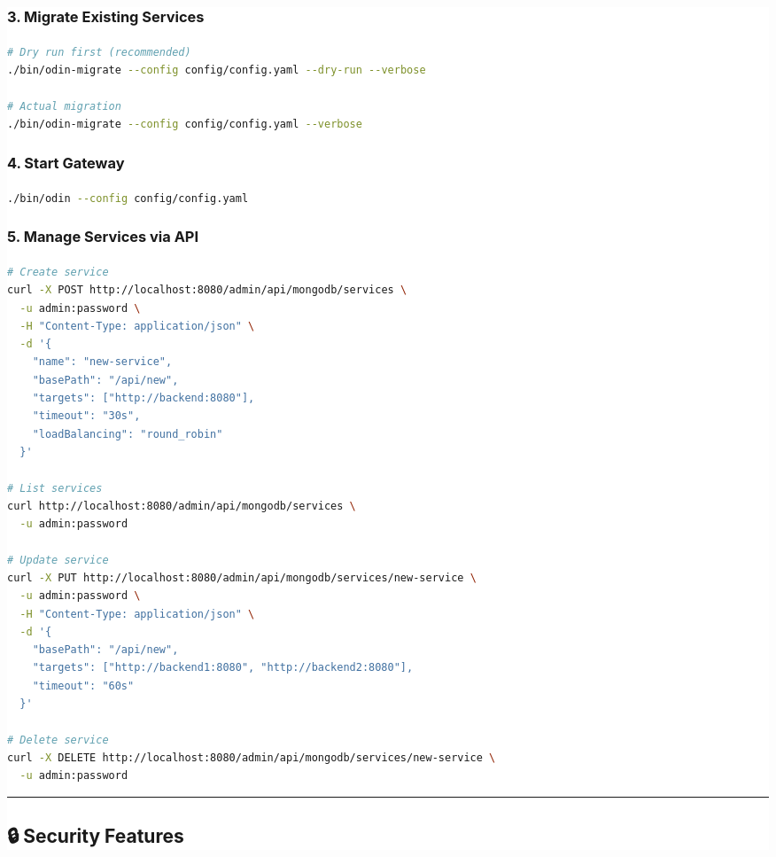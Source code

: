 ### 3. Migrate Existing Services

```bash
# Dry run first (recommended)
./bin/odin-migrate --config config/config.yaml --dry-run --verbose

# Actual migration
./bin/odin-migrate --config config/config.yaml --verbose
```

### 4. Start Gateway

```bash
./bin/odin --config config/config.yaml
```

### 5. Manage Services via API

```bash
# Create service
curl -X POST http://localhost:8080/admin/api/mongodb/services \
  -u admin:password \
  -H "Content-Type: application/json" \
  -d '{
    "name": "new-service",
    "basePath": "/api/new",
    "targets": ["http://backend:8080"],
    "timeout": "30s",
    "loadBalancing": "round_robin"
  }'

# List services
curl http://localhost:8080/admin/api/mongodb/services \
  -u admin:password

# Update service
curl -X PUT http://localhost:8080/admin/api/mongodb/services/new-service \
  -u admin:password \
  -H "Content-Type: application/json" \
  -d '{
    "basePath": "/api/new",
    "targets": ["http://backend1:8080", "http://backend2:8080"],
    "timeout": "60s"
  }'

# Delete service
curl -X DELETE http://localhost:8080/admin/api/mongodb/services/new-service \
  -u admin:password
```

---

## 🔒 Security Features
